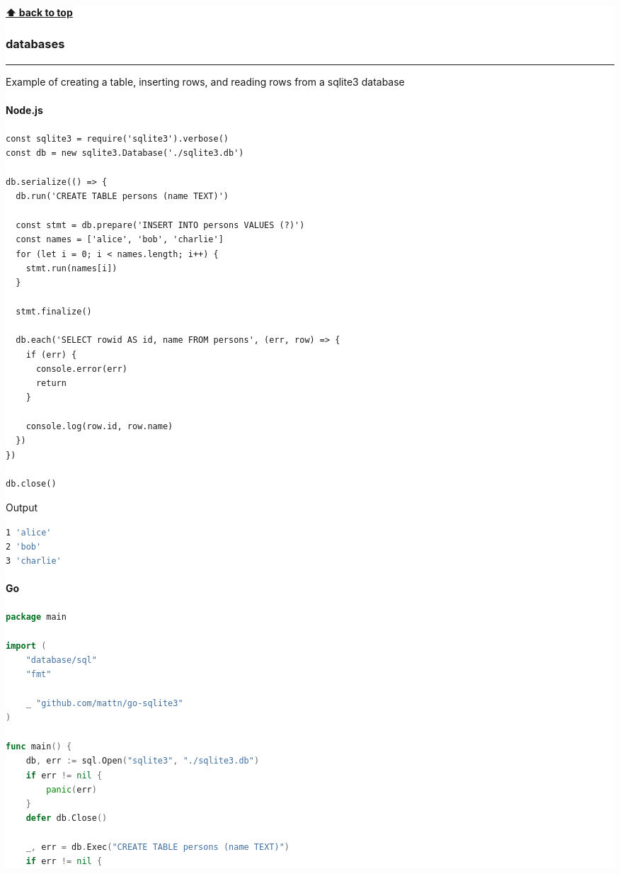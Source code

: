 **[⬆ back to top](#contents)**

### databases
---

Example of creating a table, inserting rows, and reading rows from a sqlite3 database

#### Node.js

```node
const sqlite3 = require('sqlite3').verbose()
const db = new sqlite3.Database('./sqlite3.db')

db.serialize(() => {
  db.run('CREATE TABLE persons (name TEXT)')

  const stmt = db.prepare('INSERT INTO persons VALUES (?)')
  const names = ['alice', 'bob', 'charlie']
  for (let i = 0; i < names.length; i++) {
    stmt.run(names[i])
  }

  stmt.finalize()

  db.each('SELECT rowid AS id, name FROM persons', (err, row) => {
    if (err) {
      console.error(err)
      return
    }

    console.log(row.id, row.name)
  })
})

db.close()
```

Output

```bash
1 'alice'
2 'bob'
3 'charlie'
```

#### Go

```go
package main

import (
	"database/sql"
	"fmt"

	_ "github.com/mattn/go-sqlite3"
)

func main() {
	db, err := sql.Open("sqlite3", "./sqlite3.db")
	if err != nil {
		panic(err)
	}
	defer db.Close()

	_, err = db.Exec("CREATE TABLE persons (name TEXT)")
	if err != nil {
```